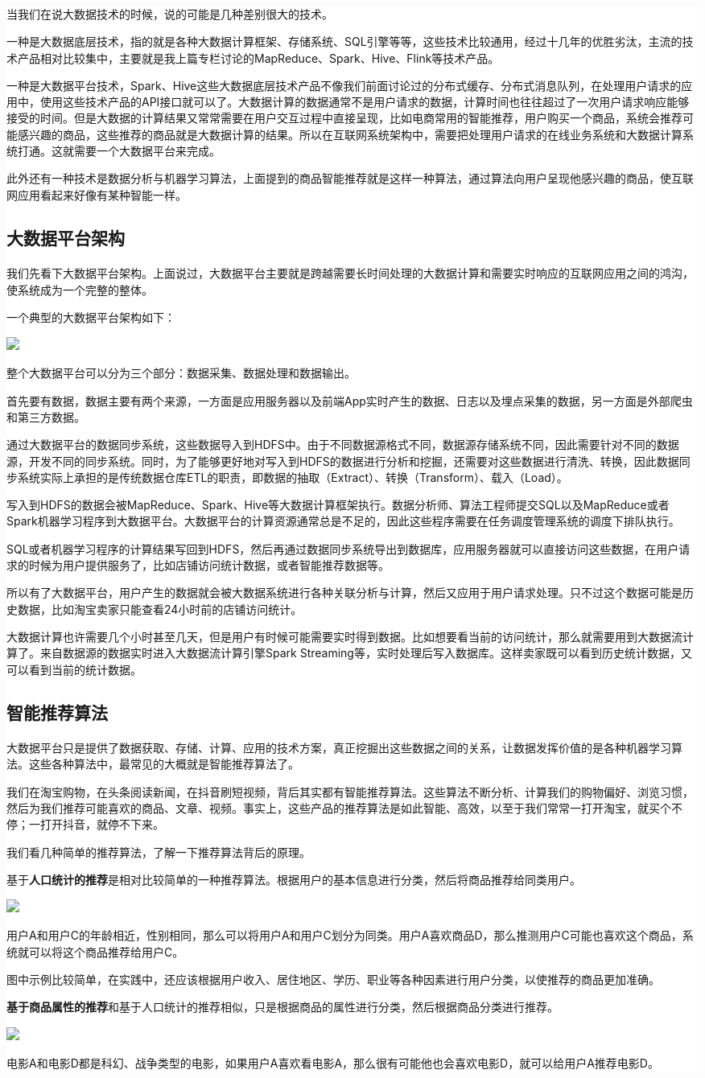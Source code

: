 当我们在说大数据技术的时候，说的可能是几种差别很大的技术。

一种是大数据底层技术，指的就是各种大数据计算框架、存储系统、SQL引擎等等，这些技术比较通用，经过十几年的优胜劣汰，主流的技术产品相对比较集中，主要就是我上篇专栏讨论的MapReduce、Spark、Hive、Flink等技术产品。

一种是大数据平台技术，Spark、Hive这些大数据底层技术产品不像我们前面讨论过的分布式缓存、分布式消息队列，在处理用户请求的应用中，使用这些技术产品的API接口就可以了。大数据计算的数据通常不是用户请求的数据，计算时间也往往超过了一次用户请求响应能够接受的时间。但是大数据的计算结果又常常需要在用户交互过程中直接呈现，比如电商常用的智能推荐，用户购买一个商品，系统会推荐可能感兴趣的商品，这些推荐的商品就是大数据计算的结果。所以在互联网系统架构中，需要把处理用户请求的在线业务系统和大数据计算系统打通。这就需要一个大数据平台来完成。

此外还有一种技术是数据分析与机器学习算法，上面提到的商品智能推荐就是这样一种算法，通过算法向用户呈现他感兴趣的商品，使互联网应用看起来好像有某种智能一样。

## 大数据平台架构

我们先看下大数据平台架构。上面说过，大数据平台主要就是跨越需要长时间处理的大数据计算和需要实时响应的互联网应用之间的鸿沟，使系统成为一个完整的整体。

一个典型的大数据平台架构如下：

![](https://static001.geekbang.org/resource/image/d2/ae/d2ba4c3628056e8948f771931fb1a0ae.png?wh=1102%2A1168)

整个大数据平台可以分为三个部分：数据采集、数据处理和数据输出。

首先要有数据，数据主要有两个来源，一方面是应用服务器以及前端App实时产生的数据、日志以及埋点采集的数据，另一方面是外部爬虫和第三方数据。

通过大数据平台的数据同步系统，这些数据导入到HDFS中。由于不同数据源格式不同，数据源存储系统不同，因此需要针对不同的数据源，开发不同的同步系统。同时，为了能够更好地对写入到HDFS的数据进行分析和挖掘，还需要对这些数据进行清洗、转换，因此数据同步系统实际上承担的是传统数据仓库ETL的职责，即数据的抽取（Extract）、转换（Transform）、载入（Load）。

写入到HDFS的数据会被MapReduce、Spark、Hive等大数据计算框架执行。数据分析师、算法工程师提交SQL以及MapReduce或者Spark机器学习程序到大数据平台。大数据平台的计算资源通常总是不足的，因此这些程序需要在任务调度管理系统的调度下排队执行。

SQL或者机器学习程序的计算结果写回到HDFS，然后再通过数据同步系统导出到数据库，应用服务器就可以直接访问这些数据，在用户请求的时候为用户提供服务了，比如店铺访问统计数据，或者智能推荐数据等。

所以有了大数据平台，用户产生的数据就会被大数据系统进行各种关联分析与计算，然后又应用于用户请求处理。只不过这个数据可能是历史数据，比如淘宝卖家只能查看24小时前的店铺访问统计。

大数据计算也许需要几个小时甚至几天，但是用户有时候可能需要实时得到数据。比如想要看当前的访问统计，那么就需要用到大数据流计算了。来自数据源的数据实时进入大数据流计算引擎Spark Streaming等，实时处理后写入数据库。这样卖家既可以看到历史统计数据，又可以看到当前的统计数据。

## 智能推荐算法

大数据平台只是提供了数据获取、存储、计算、应用的技术方案，真正挖掘出这些数据之间的关系，让数据发挥价值的是各种机器学习算法。这些各种算法中，最常见的大概就是智能推荐算法了。

我们在淘宝购物，在头条阅读新闻，在抖音刷短视频，背后其实都有智能推荐算法。这些算法不断分析、计算我们的购物偏好、浏览习惯，然后为我们推荐可能喜欢的商品、文章、视频。事实上，这些产品的推荐算法是如此智能、高效，以至于我们常常一打开淘宝，就买个不停；一打开抖音，就停不下来。

我们看几种简单的推荐算法，了解一下推荐算法背后的原理。

基于**人口统计的推荐**是相对比较简单的一种推荐算法。根据用户的基本信息进行分类，然后将商品推荐给同类用户。

![](https://static001.geekbang.org/resource/image/a6/2a/a6519660c588c7d1adece089b0b3612a.png?wh=864%2A688)

用户A和用户C的年龄相近，性别相同，那么可以将用户A和用户C划分为同类。用户A喜欢商品D，那么推测用户C可能也喜欢这个商品，系统就可以将这个商品推荐给用户C。

图中示例比较简单，在实践中，还应该根据用户收入、居住地区、学历、职业等各种因素进行用户分类，以使推荐的商品更加准确。

**基于商品属性的推荐**和基于人口统计的推荐相似，只是根据商品的属性进行分类，然后根据商品分类进行推荐。

![](https://static001.geekbang.org/resource/image/00/2d/00f24e40f1a7213923f15a6cdc5f002d.png?wh=860%2A642)

电影A和电影D都是科幻、战争类型的电影，如果用户A喜欢看电影A，那么很有可能他也会喜欢电影D，就可以给用户A推荐电影D。
